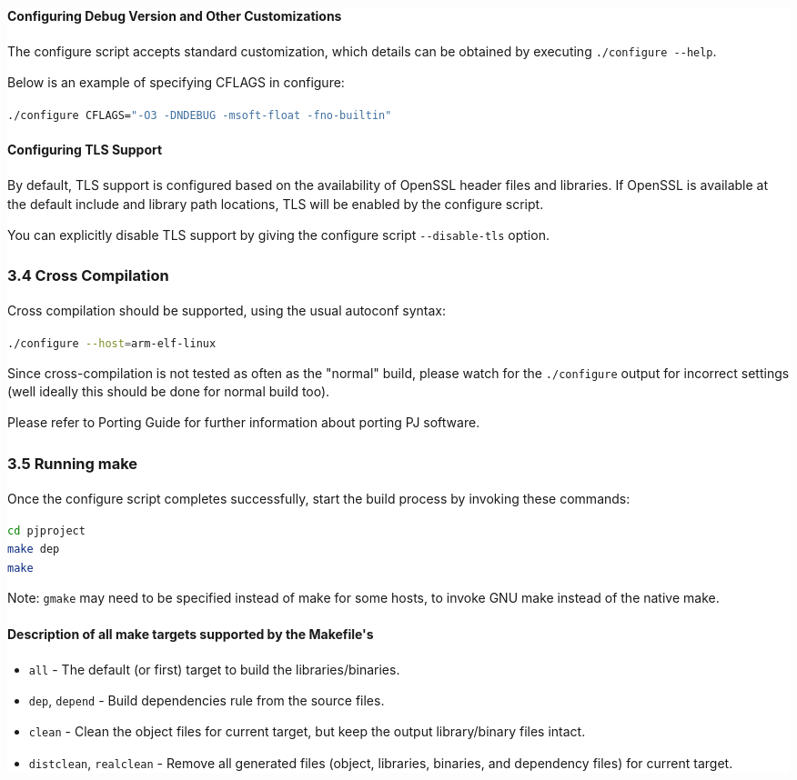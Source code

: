 #### Configuring Debug Version and Other Customizations

The configure script accepts standard customization, which details can be obtained by executing `./configure --help`.

Below is an example of specifying CFLAGS in configure:

```sh
./configure CFLAGS="-O3 -DNDEBUG -msoft-float -fno-builtin"
```

#### Configuring TLS Support

By default, TLS support is configured based on the availability of OpenSSL header files and libraries. If OpenSSL is available at the default include and library path locations, TLS will be enabled by the configure script.

You can explicitly disable TLS support by giving the configure script `--disable-tls` option.

### 3.4 Cross Compilation

Cross compilation should be supported, using the usual autoconf syntax:

```sh
./configure --host=arm-elf-linux
```

Since cross-compilation is not tested as often as the "normal" build, please watch for the `./configure` output for incorrect settings (well ideally this should be done for normal build too).

Please refer to Porting Guide for further information about porting PJ software.

### 3.5 Running make

Once the configure script completes successfully, start the build process by invoking these commands:

```sh
cd pjproject
make dep
make
```

Note: `gmake` may need to be specified instead of make for some hosts, to invoke GNU make instead of the native make.

#### Description of all make targets supported by the Makefile's

* `all` - The default (or first) target to build the libraries/binaries.

* `dep`, `depend` - Build dependencies rule from the source files.

* `clean` - Clean the object files for current target, but keep the output library/binary files intact.

* `distclean`, `realclean` - Remove  all  generated  files (object, libraries, binaries, and dependency files) for current target.
